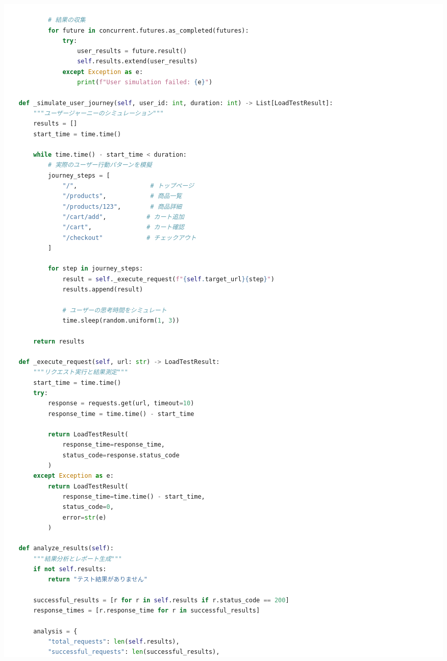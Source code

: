 ```python
            
            # 結果の収集
            for future in concurrent.futures.as_completed(futures):
                try:
                    user_results = future.result()
                    self.results.extend(user_results)
                except Exception as e:
                    print(f"User simulation failed: {e}")
    
    def _simulate_user_journey(self, user_id: int, duration: int) -> List[LoadTestResult]:
        """ユーザージャーニーのシミュレーション"""
        results = []
        start_time = time.time()
        
        while time.time() - start_time < duration:
            # 実際のユーザー行動パターンを模擬
            journey_steps = [
                "/",                    # トップページ
                "/products",            # 商品一覧
                "/products/123",        # 商品詳細
                "/cart/add",           # カート追加
                "/cart",               # カート確認  
                "/checkout"            # チェックアウト
            ]
            
            for step in journey_steps:
                result = self._execute_request(f"{self.target_url}{step}")
                results.append(result)
                
                # ユーザーの思考時間をシミュレート
                time.sleep(random.uniform(1, 3))
        
        return results
    
    def _execute_request(self, url: str) -> LoadTestResult:
        """リクエスト実行と結果測定"""
        start_time = time.time()
        try:
            response = requests.get(url, timeout=10)
            response_time = time.time() - start_time
            
            return LoadTestResult(
                response_time=response_time,
                status_code=response.status_code
            )
        except Exception as e:
            return LoadTestResult(
                response_time=time.time() - start_time,
                status_code=0,
                error=str(e)
            )
    
    def analyze_results(self):
        """結果分析とレポート生成"""
        if not self.results:
            return "テスト結果がありません"
        
        successful_results = [r for r in self.results if r.status_code == 200]
        response_times = [r.response_time for r in successful_results]
        
        analysis = {
            "total_requests": len(self.results),
            "successful_requests": len(successful_results),
```